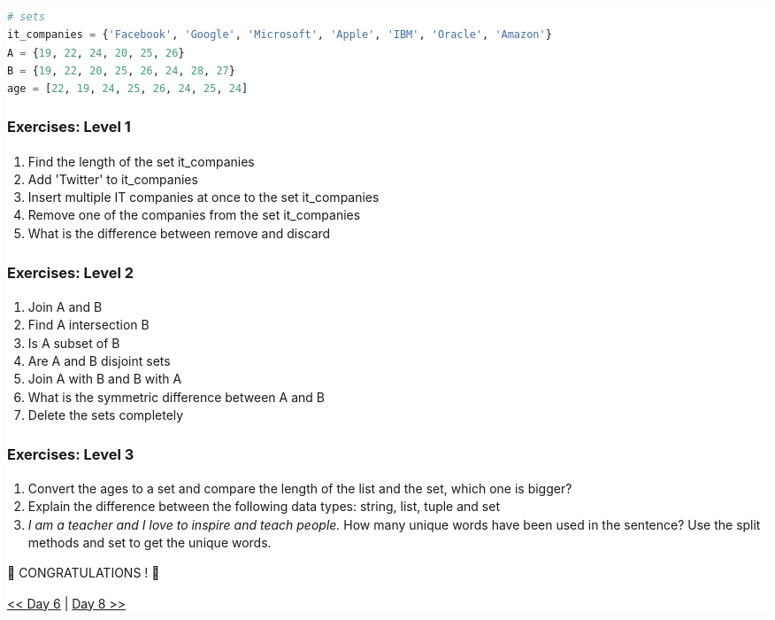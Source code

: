 ```py
# sets
it_companies = {'Facebook', 'Google', 'Microsoft', 'Apple', 'IBM', 'Oracle', 'Amazon'}
A = {19, 22, 24, 20, 25, 26}
B = {19, 22, 20, 25, 26, 24, 28, 27}
age = [22, 19, 24, 25, 26, 24, 25, 24]
```

### Exercises: Level 1

1. Find the length of the set it_companies
2. Add 'Twitter' to it_companies
3. Insert multiple IT companies at once to the set it_companies
4. Remove one of the companies from the set it_companies
5. What is the difference between remove and discard

### Exercises: Level 2

1. Join A and B
1. Find A intersection B
1. Is A subset of B
1. Are A and B disjoint sets
1. Join A with B and B with A
1. What is the symmetric difference between A and B
1. Delete the sets completely

### Exercises: Level 3

1. Convert the ages to a set and compare the length of the list and the set, which one is bigger?
1. Explain the difference between the following data types: string, list, tuple and set
2. _I am a teacher and I love to inspire and teach people._ How many unique words have been used in the sentence? Use the split methods and set to get the unique words.

🎉 CONGRATULATIONS ! 🎉

[<< Day 6](../06_Day_Tuples/06_tuples.md) | [Day 8 >>](../08_Day_Dictionaries/08_dictionaries.md)
